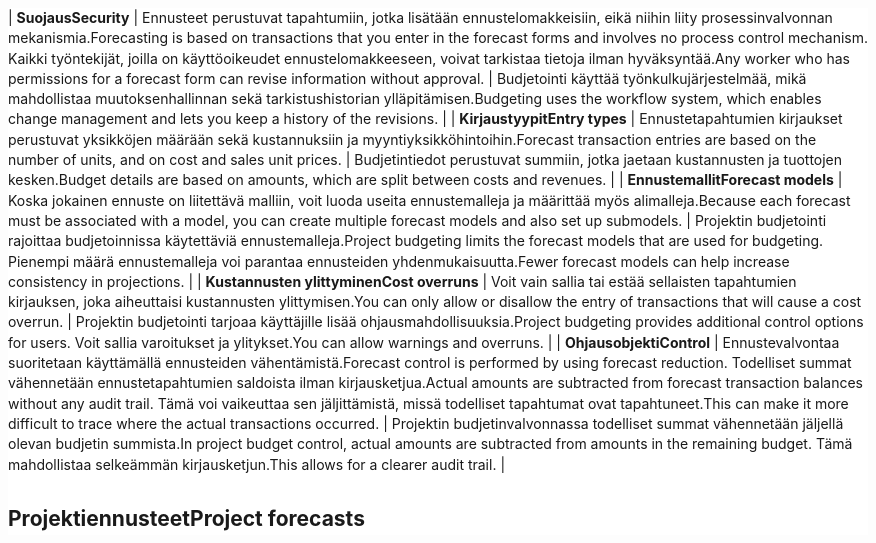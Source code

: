 | <span data-ttu-id="b0afb-129">**Suojaus**</span><span class="sxs-lookup"><span data-stu-id="b0afb-129">**Security**</span></span>              | <span data-ttu-id="b0afb-130">Ennusteet perustuvat tapahtumiin, jotka lisätään ennustelomakkeisiin, eikä niihin liity prosessinvalvonnan mekanismia.</span><span class="sxs-lookup"><span data-stu-id="b0afb-130">Forecasting is based on transactions that you enter in the forecast forms and involves no process control mechanism.</span></span> <span data-ttu-id="b0afb-131">Kaikki työntekijät, joilla on käyttöoikeudet ennustelomakkeeseen, voivat tarkistaa tietoja ilman hyväksyntää.</span><span class="sxs-lookup"><span data-stu-id="b0afb-131">Any worker who has permissions for a forecast form can revise information without approval.</span></span>                                        | <span data-ttu-id="b0afb-132">Budjetointi käyttää työnkulkujärjestelmää, mikä mahdollistaa muutoksenhallinnan sekä tarkistushistorian ylläpitämisen.</span><span class="sxs-lookup"><span data-stu-id="b0afb-132">Budgeting uses the workflow system, which enables change management and lets you keep a history of the revisions.</span></span>         |
| <span data-ttu-id="b0afb-133">**Kirjaustyypit**</span><span class="sxs-lookup"><span data-stu-id="b0afb-133">**Entry types**</span></span>           | <span data-ttu-id="b0afb-134">Ennustetapahtumien kirjaukset perustuvat yksikköjen määrään sekä kustannuksiin ja myyntiyksikköhintoihin.</span><span class="sxs-lookup"><span data-stu-id="b0afb-134">Forecast transaction entries are based on the number of units, and on cost and sales unit prices.</span></span>  | <span data-ttu-id="b0afb-135">Budjetintiedot perustuvat summiin, jotka jaetaan kustannusten ja tuottojen kesken.</span><span class="sxs-lookup"><span data-stu-id="b0afb-135">Budget details are based on amounts, which are split between costs and revenues.</span></span>                                          |
| <span data-ttu-id="b0afb-136">**Ennustemallit**</span><span class="sxs-lookup"><span data-stu-id="b0afb-136">**Forecast models**</span></span>       | <span data-ttu-id="b0afb-137">Koska jokainen ennuste on liitettävä malliin, voit luoda useita ennustemalleja ja määrittää myös alimalleja.</span><span class="sxs-lookup"><span data-stu-id="b0afb-137">Because each forecast must be associated with a model, you can create multiple forecast models and also set up submodels.</span></span>           | <span data-ttu-id="b0afb-138">Projektin budjetointi rajoittaa budjetoinnissa käytettäviä ennustemalleja.</span><span class="sxs-lookup"><span data-stu-id="b0afb-138">Project budgeting limits the forecast models that are used for budgeting.</span></span> <span data-ttu-id="b0afb-139">Pienempi määrä ennustemalleja voi parantaa ennusteiden yhdenmukaisuutta.</span><span class="sxs-lookup"><span data-stu-id="b0afb-139">Fewer forecast models can help increase consistency in projections.</span></span>                           |
| <span data-ttu-id="b0afb-140">**Kustannusten ylittyminen**</span><span class="sxs-lookup"><span data-stu-id="b0afb-140">**Cost overruns**</span></span>         | <span data-ttu-id="b0afb-141">Voit vain sallia tai estää sellaisten tapahtumien kirjauksen, joka aiheuttaisi kustannusten ylittymisen.</span><span class="sxs-lookup"><span data-stu-id="b0afb-141">You can only allow or disallow the entry of transactions that will cause a cost overrun.</span></span>   | <span data-ttu-id="b0afb-142">Projektin budjetointi tarjoaa käyttäjille lisää ohjausmahdollisuuksia.</span><span class="sxs-lookup"><span data-stu-id="b0afb-142">Project budgeting provides additional control options for users.</span></span> <span data-ttu-id="b0afb-143">Voit sallia varoitukset ja ylitykset.</span><span class="sxs-lookup"><span data-stu-id="b0afb-143">You can allow warnings and overruns.</span></span>                    |
| <span data-ttu-id="b0afb-144">**Ohjausobjekti**</span><span class="sxs-lookup"><span data-stu-id="b0afb-144">**Control**</span></span>               | <span data-ttu-id="b0afb-145">Ennustevalvontaa suoritetaan käyttämällä ennusteiden vähentämistä.</span><span class="sxs-lookup"><span data-stu-id="b0afb-145">Forecast control is performed by using forecast reduction.</span></span> <span data-ttu-id="b0afb-146">Todelliset summat vähennetään ennustetapahtumien saldoista ilman kirjausketjua.</span><span class="sxs-lookup"><span data-stu-id="b0afb-146">Actual amounts are subtracted from forecast transaction balances without any audit trail.</span></span> <span data-ttu-id="b0afb-147">Tämä voi vaikeuttaa sen jäljittämistä, missä todelliset tapahtumat ovat tapahtuneet.</span><span class="sxs-lookup"><span data-stu-id="b0afb-147">This can make it more difficult to trace where the actual transactions occurred.</span></span>                   | <span data-ttu-id="b0afb-148">Projektin budjetinvalvonnassa todelliset summat vähennetään jäljellä olevan budjetin summista.</span><span class="sxs-lookup"><span data-stu-id="b0afb-148">In project budget control, actual amounts are subtracted from amounts in the remaining budget.</span></span> <span data-ttu-id="b0afb-149">Tämä mahdollistaa selkeämmän kirjausketjun.</span><span class="sxs-lookup"><span data-stu-id="b0afb-149">This allows for a clearer audit trail.</span></span>                                   |

## <a name="project-forecasts"></a><span data-ttu-id="b0afb-150">Projektiennusteet</span><span class="sxs-lookup"><span data-stu-id="b0afb-150">Project forecasts</span></span>